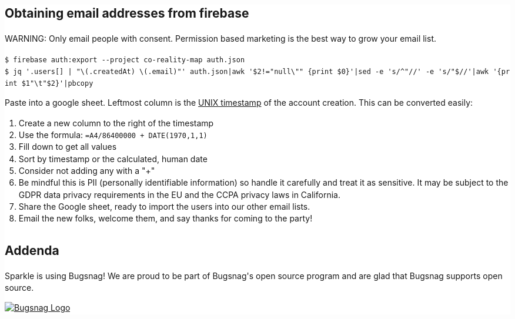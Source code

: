 ## Obtaining email addresses from firebase

WARNING: Only email people with consent. Permission based marketing is the best way to grow your email list.

```
$ firebase auth:export --project co-reality-map auth.json
$ jq '.users[] | "\(.createdAt) \(.email)"' auth.json|awk '$2!="null\"" {print $0}'|sed -e 's/^"//' -e 's/"$//'|awk '{print $1"\t"$2}'|pbcopy
```

Paste into a google sheet. Leftmost column is the [UNIX timestamp](https://en.wikipedia.org/wiki/Unix_time) of the account creation. This can be converted easily:

1. Create a new column to the right of the timestamp
2. Use the formula: `=A4/86400000 + DATE(1970,1,1)`
3. Fill down to get all values
4. Sort by timestamp or the calculated, human date
5. Consider not adding any with a "+"
6. Be mindful this is PII (personally identifiable information) so handle it carefully and treat it as sensitive. It may be subject to the GDPR data privacy requirements in the EU and the CCPA privacy laws in California.
7. Share the Google sheet, ready to import the users into our other email lists.
8. Email the new folks, welcome them, and say thanks for coming to the party!

## Addenda

Sparkle is using Bugsnag! We are proud to be part of Bugsnag's open source program and are glad that Bugsnag supports open source.

[![Bugsnag Logo](https://avatars3.githubusercontent.com/u/1058895?s=200&v=4)](https://www.bugsnag.com)

